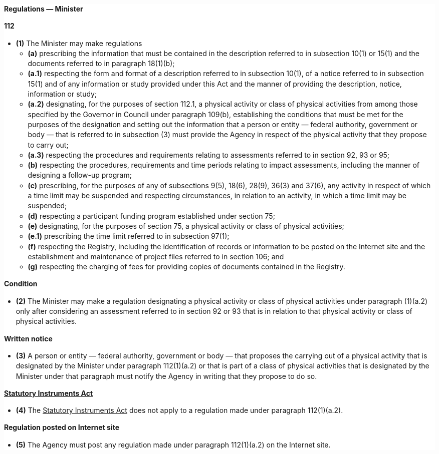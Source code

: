 
**Regulations — Minister**

**112** 

- **(1)** The Minister may make regulations
	- **(a)** prescribing the information that must be contained in the description referred to in subsection 10(1) or 15(1) and the documents referred to in paragraph 18(1)(b);
	- **(a.1)** respecting the form and format of a description referred to in subsection 10(1), of a notice referred to in subsection 15(1) and of any information or study provided under this Act and the manner of providing the description, notice, information or study;
	- **(a.2)** designating, for the purposes of section 112.1, a physical activity or class of physical activities from among those specified by the Governor in Council under paragraph 109(b), establishing the conditions that must be met for the purposes of the designation and setting out the information that a person or entity — federal authority, government or body — that is referred to in subsection (3) must provide the Agency in respect of the physical activity that they propose to carry out;
	- **(a.3)** respecting the procedures and requirements relating to assessments referred to in section 92, 93 or 95;
	- **(b)** respecting the procedures, requirements and time periods relating to impact assessments, including the manner of designing a follow-up program;
	- **(c)** prescribing, for the purposes of any of subsections 9(5), 18(6), 28(9), 36(3) and 37(6), any activity in respect of which a time limit may be suspended and respecting circumstances, in relation to an activity, in which a time limit may be suspended;
	- **(d)** respecting a participant funding program established under section 75;
	- **(e)** designating, for the purposes of section 75, a physical activity or class of physical activities;
	- **(e.1)** prescribing the time limit referred to in subsection 97(1);
	- **(f)** respecting the Registry, including the identification of records or information to be posted on the Internet site and the establishment and maintenance of project files referred to in section 106; and
	- **(g)** respecting the charging of fees for providing copies of documents contained in the Registry.

**Condition**

- **(2)** The Minister may make a regulation designating a physical activity or class of physical activities under paragraph (1)(a.2) only after considering an assessment referred to in section 92 or 93 that is in relation to that physical activity or class of physical activities.

**Written notice**

- **(3)** A person or entity — federal authority, government or body — that proposes the carrying out of a physical activity that is designated by the Minister under paragraph 112(1)(a.2) or that is part of a class of physical activities that is designated by the Minister under that paragraph must notify the Agency in writing that they propose to do so.

**[Statutory Instruments Act](/en/Acts/Revised%20Statutes%20of%20Canada/S/S-22.md)**

- **(4)** The [Statutory Instruments Act](/en/Acts/Revised%20Statutes%20of%20Canada/S/S-22.md) does not apply to a regulation made under paragraph 112(1)(a.2).

**Regulation posted on Internet site**

- **(5)** The Agency must post any regulation made under paragraph 112(1)(a.2) on the Internet site.
